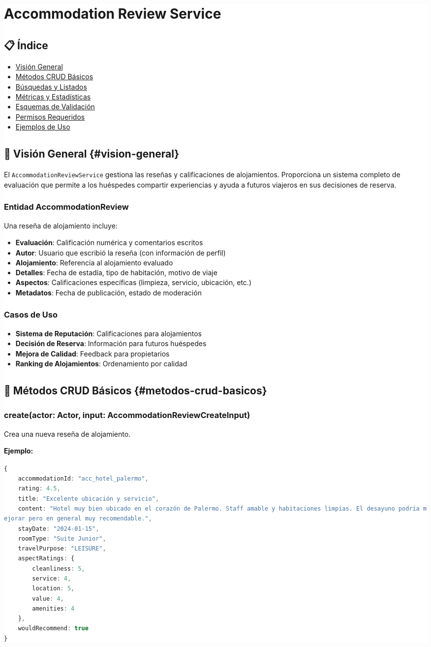 # Accommodation Review Service

## 📋 Índice

- [Visión General](#vision-general)
- [Métodos CRUD Básicos](#metodos-crud-basicos)
- [Búsquedas y Listados](#busquedas-y-listados)
- [Métricas y Estadísticas](#metricas-y-estadisticas)
- [Esquemas de Validación](#esquemas-de-validacion)
- [Permisos Requeridos](#permisos-requeridos)
- [Ejemplos de Uso](#ejemplos-de-uso)

## 🎯 Visión General {#vision-general}

El `AccommodationReviewService` gestiona las reseñas y calificaciones de alojamientos. Proporciona un sistema completo de evaluación que permite a los huéspedes compartir experiencias y ayuda a futuros viajeros en sus decisiones de reserva.

### Entidad AccommodationReview

Una reseña de alojamiento incluye:

- **Evaluación**: Calificación numérica y comentarios escritos
- **Autor**: Usuario que escribió la reseña (con información de perfil)
- **Alojamiento**: Referencia al alojamiento evaluado
- **Detalles**: Fecha de estadía, tipo de habitación, motivo de viaje
- **Aspectos**: Calificaciones específicas (limpieza, servicio, ubicación, etc.)
- **Metadatos**: Fecha de publicación, estado de moderación

### Casos de Uso

- **Sistema de Reputación**: Calificaciones para alojamientos
- **Decisión de Reserva**: Información para futuros huéspedes
- **Mejora de Calidad**: Feedback para propietarios
- **Ranking de Alojamientos**: Ordenamiento por calidad

## 🔧 Métodos CRUD Básicos {#metodos-crud-basicos}

### create(actor: Actor, input: AccommodationReviewCreateInput)

Crea una nueva reseña de alojamiento.

**Ejemplo:**
```typescript
{
    accommodationId: "acc_hotel_palermo",
    rating: 4.5,
    title: "Excelente ubicación y servicio",
    content: "Hotel muy bien ubicado en el corazón de Palermo. Staff amable y habitaciones limpias. El desayuno podría mejorar pero en general muy recomendable.",
    stayDate: "2024-01-15",
    roomType: "Suite Junior",
    travelPurpose: "LEISURE",
    aspectRatings: {
        cleanliness: 5,
        service: 4,
        location: 5,
        value: 4,
        amenities: 4
    },
    wouldRecommend: true
}
```